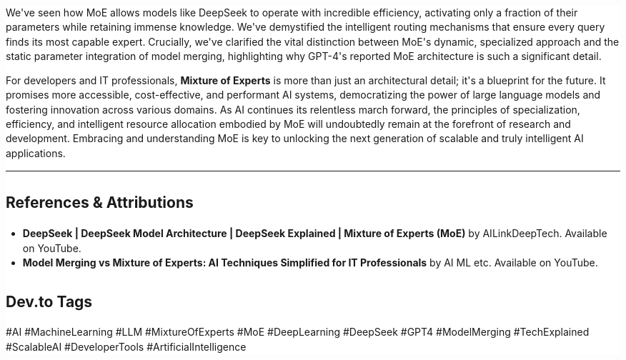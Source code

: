 We've seen how MoE allows models like DeepSeek to operate with incredible efficiency, activating only a fraction of their parameters while retaining immense knowledge. We've demystified the intelligent routing mechanisms that ensure every query finds its most capable expert. Crucially, we've clarified the vital distinction between MoE's dynamic, specialized approach and the static parameter integration of model merging, highlighting why GPT-4's reported MoE architecture is such a significant detail.

For developers and IT professionals, **Mixture of Experts** is more than just an architectural detail; it's a blueprint for the future. It promises more accessible, cost-effective, and performant AI systems, democratizing the power of large language models and fostering innovation across various domains. As AI continues its relentless march forward, the principles of specialization, efficiency, and intelligent resource allocation embodied by MoE will undoubtedly remain at the forefront of research and development. Embracing and understanding MoE is key to unlocking the next generation of scalable and truly intelligent AI applications.

---

## References & Attributions

*   **DeepSeek | DeepSeek Model Architecture | DeepSeek Explained | Mixture of Experts (MoE)** by AILinkDeepTech. Available on YouTube.
*   **Model Merging vs Mixture of Experts: AI Techniques Simplified for IT Professionals** by AI ML etc. Available on YouTube.

## Dev.to Tags

#AI #MachineLearning #LLM #MixtureOfExperts #MoE #DeepLearning #DeepSeek #GPT4 #ModelMerging #TechExplained #ScalableAI #DeveloperTools #ArtificialIntelligence